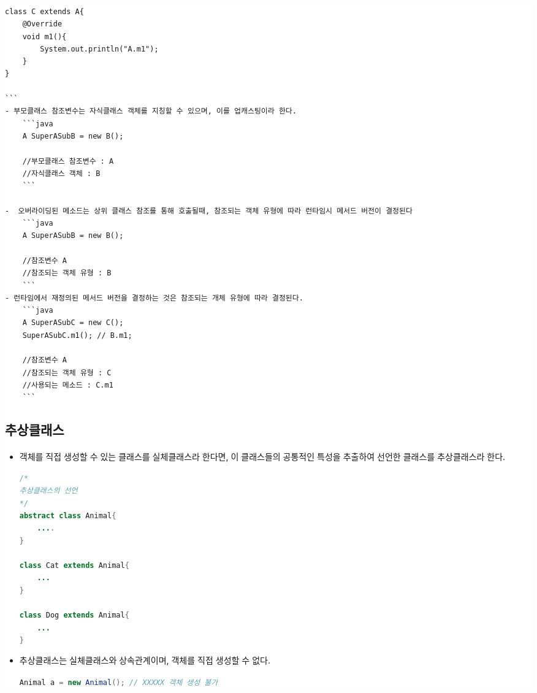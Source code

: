 	class C extends A{
		@Override
		void m1(){
			System.out.println("A.m1");
		}
	}

	```
	- 부모클래스 참조변수는 자식클래스 객체를 지칭할 수 있으며, 이를 업캐스팅이라 한다.
		```java
		A SuperASubB = new B();
		
		//부모클래스 참조변수 : A
		//자식클래스 객체 : B
		```

	-  오버라이딩된 메소드는 상위 클래스 참조를 통해 호출될때, 참조되는 객체 유형에 따라 런타임시 메서드 버전이 결정된다 
		```java
		A SuperASubB = new B();
		
		//참조변수 A
		//참조되는 객체 유형 : B
		```
	- 런타임에서 재정의된 메서드 버전을 결정하는 것은 참조되는 개체 유형에 따라 결정된다.
		```java
		A SuperASubC = new C();
		SuperASubC.m1(); // B.m1;
		
		//참조변수 A
		//참조되는 객체 유형 : C
		//사용되는 메소드 : C.m1
		```

## 추상클래스
- 객체를 직접 생성할 수 있는 클래스를 실체클래스라 한다면, 이 클래스들의 공통적인 특성을 추출하여 선언한 클래스를 추상클래스라 한다. 
	```java
	/*
	추상클래스의 선언
	*/
	abstract class Animal{
		....
	}
	
	class Cat extends Animal{
		...
	}
	
	class Dog extends Animal{
		...
	}

	```
- 추상클래스는 실체클래스와 상속관계이며, 객체를 직접 생성할 수 없다.
	```java
	Animal a = new Animal(); // XXXXX 객체 생성 불가
	```
